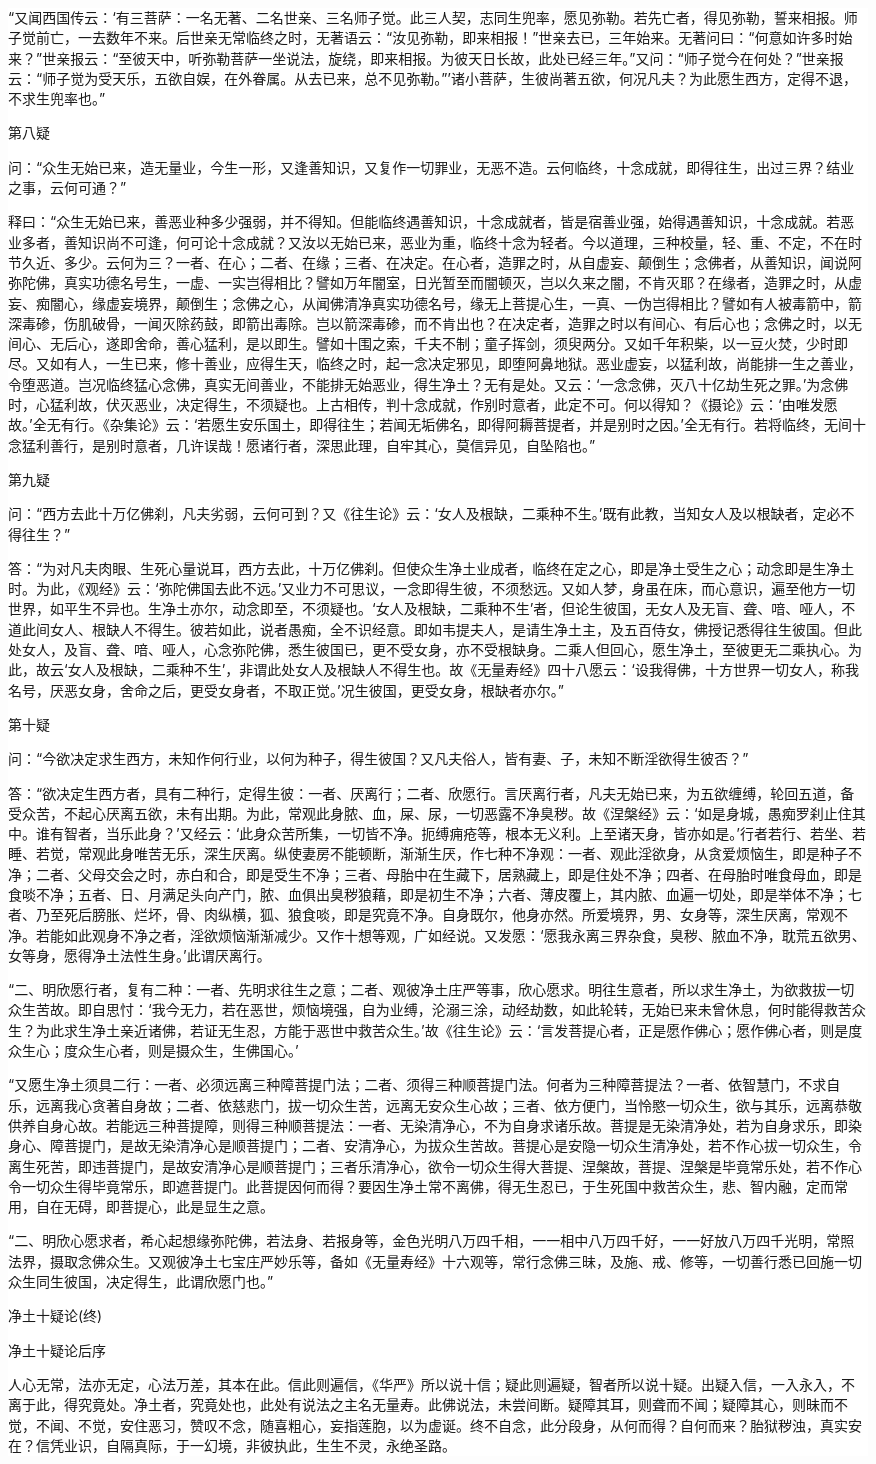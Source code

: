 “又闻西国传云：‘有三菩萨：一名无著、二名世亲、三名师子觉。此三人契，志同生兜率，愿见弥勒。若先亡者，得见弥勒，誓来相报。师子觉前亡，一去数年不来。后世亲无常临终之时，无著语云：“汝见弥勒，即来相报！”世亲去已，三年始来。无著问曰：“何意如许多时始来？”世亲报云：“至彼天中，听弥勒菩萨一坐说法，旋绕，即来相报。为彼天日长故，此处已经三年。”又问：“师子觉今在何处？”世亲报云：“师子觉为受天乐，五欲自娱，在外眷属。从去已来，总不见弥勒。”’诸小菩萨，生彼尚著五欲，何况凡夫？为此愿生西方，定得不退，不求生兜率也。”  

第八疑  

问：“众生无始已来，造无量业，今生一形，又逢善知识，又复作一切罪业，无恶不造。云何临终，十念成就，即得往生，出过三界？结业之事，云何可通？”  

释曰：“众生无始已来，善恶业种多少强弱，并不得知。但能临终遇善知识，十念成就者，皆是宿善业强，始得遇善知识，十念成就。若恶业多者，善知识尚不可逢，何可论十念成就？又汝以无始已来，恶业为重，临终十念为轻者。今以道理，三种校量，轻、重、不定，不在时节久近、多少。云何为三？一者、在心；二者、在缘；三者、在决定。在心者，造罪之时，从自虚妄、颠倒生；念佛者，从善知识，闻说阿弥陀佛，真实功德名号生，一虚、一实岂得相比？譬如万年闇室，日光暂至而闇顿灭，岂以久来之闇，不肯灭耶？在缘者，造罪之时，从虚妄、痴闇心，缘虚妄境界，颠倒生；念佛之心，从闻佛清净真实功德名号，缘无上菩提心生，一真、一伪岂得相比？譬如有人被毒箭中，箭深毒碜，伤肌破骨，一闻灭除药鼓，即箭出毒除。岂以箭深毒碜，而不肯出也？在决定者，造罪之时以有间心、有后心也；念佛之时，以无间心、无后心，遂即舍命，善心猛利，是以即生。譬如十围之索，千夫不制；童子挥剑，须臾两分。又如千年积柴，以一豆火焚，少时即尽。又如有人，一生已来，修十善业，应得生天，临终之时，起一念决定邪见，即堕阿鼻地狱。恶业虚妄，以猛利故，尚能排一生之善业，令堕恶道。岂况临终猛心念佛，真实无间善业，不能排无始恶业，得生净土？无有是处。又云：‘一念念佛，灭八十亿劫生死之罪。’为念佛时，心猛利故，伏灭恶业，决定得生，不须疑也。上古相传，判十念成就，作别时意者，此定不可。何以得知？《摄论》云：‘由唯发愿故。’全无有行。《杂集论》云：‘若愿生安乐国土，即得往生；若闻无垢佛名，即得阿耨菩提者，并是别时之因。’全无有行。若将临终，无间十念猛利善行，是别时意者，几许误哉！愿诸行者，深思此理，自牢其心，莫信异见，自坠陷也。”  

第九疑  

问：“西方去此十万亿佛刹，凡夫劣弱，云何可到？又《往生论》云：‘女人及根缺，二乘种不生。’既有此教，当知女人及以根缺者，定必不得往生？”  

答：“为对凡夫肉眼、生死心量说耳，西方去此，十万亿佛刹。但使众生净土业成者，临终在定之心，即是净土受生之心；动念即是生净土时。为此，《观经》云：‘弥陀佛国去此不远。’又业力不可思议，一念即得生彼，不须愁远。又如人梦，身虽在床，而心意识，遍至他方一切世界，如平生不异也。生净土亦尔，动念即至，不须疑也。‘女人及根缺，二乘种不生’者，但论生彼国，无女人及无盲、聋、喑、哑人，不道此间女人、根缺人不得生。彼若如此，说者愚痴，全不识经意。即如韦提夫人，是请生净土主，及五百侍女，佛授记悉得往生彼国。但此处女人，及盲、聋、喑、哑人，心念弥陀佛，悉生彼国已，更不受女身，亦不受根缺身。二乘人但回心，愿生净土，至彼更无二乘执心。为此，故云‘女人及根缺，二乘种不生’，非谓此处女人及根缺人不得生也。故《无量寿经》四十八愿云：‘设我得佛，十方世界一切女人，称我名号，厌恶女身，舍命之后，更受女身者，不取正觉。’况生彼国，更受女身，根缺者亦尔。”  

第十疑  

问：“今欲决定求生西方，未知作何行业，以何为种子，得生彼国？又凡夫俗人，皆有妻、子，未知不断淫欲得生彼否？”  

答：“欲决定生西方者，具有二种行，定得生彼：一者、厌离行；二者、欣愿行。言厌离行者，凡夫无始已来，为五欲缠缚，轮回五道，备受众苦，不起心厌离五欲，未有出期。为此，常观此身脓、血，屎、尿，一切恶露不净臭秽。故《涅槃经》云：‘如是身城，愚痴罗刹止住其中。谁有智者，当乐此身？’又经云：‘此身众苦所集，一切皆不净。扼缚痈疮等，根本无义利。上至诸天身，皆亦如是。’行者若行、若坐、若睡、若觉，常观此身唯苦无乐，深生厌离。纵使妻房不能顿断，渐渐生厌，作七种不净观：一者、观此淫欲身，从贪爱烦恼生，即是种子不净；二者、父母交会之时，赤白和合，即是受生不净；三者、母胎中在生藏下，居熟藏上，即是住处不净；四者、在母胎时唯食母血，即是食啖不净；五者、日、月满足头向产门，脓、血俱出臭秽狼藉，即是初生不净；六者、薄皮覆上，其内脓、血遍一切处，即是举体不净；七者、乃至死后膀胀、烂坏，骨、肉纵横，狐、狼食啖，即是究竟不净。自身既尔，他身亦然。所爱境界，男、女身等，深生厌离，常观不净。若能如此观身不净之者，淫欲烦恼渐渐减少。又作十想等观，广如经说。又发愿：‘愿我永离三界杂食，臭秽、脓血不净，耽荒五欲男、女等身，愿得净土法性生身。’此谓厌离行。  

“二、明欣愿行者，复有二种：一者、先明求往生之意；二者、观彼净土庄严等事，欣心愿求。明往生意者，所以求生净土，为欲救拔一切众生苦故。即自思忖：‘我今无力，若在恶世，烦恼境强，自为业缚，沦溺三涂，动经劫数，如此轮转，无始已来未曾休息，何时能得救苦众生？为此求生净土亲近诸佛，若证无生忍，方能于恶世中救苦众生。’故《往生论》云：‘言发菩提心者，正是愿作佛心；愿作佛心者，则是度众生心；度众生心者，则是摄众生，生佛国心。’  

“又愿生净土须具二行：一者、必须远离三种障菩提门法；二者、须得三种顺菩提门法。何者为三种障菩提法？一者、依智慧门，不求自乐，远离我心贪著自身故；二者、依慈悲门，拔一切众生苦，远离无安众生心故；三者、依方便门，当怜愍一切众生，欲与其乐，远离恭敬供养自身心故。若能远三种菩提障，则得三种顺菩提法：一者、无染清净心，不为自身求诸乐故。菩提是无染清净处，若为自身求乐，即染身心、障菩提门，是故无染清净心是顺菩提门；二者、安清净心，为拔众生苦故。菩提心是安隐一切众生清净处，若不作心拔一切众生，令离生死苦，即违菩提门，是故安清净心是顺菩提门；三者乐清净心，欲令一切众生得大菩提、涅槃故，菩提、涅槃是毕竟常乐处，若不作心令一切众生得毕竟常乐，即遮菩提门。此菩提因何而得？要因生净土常不离佛，得无生忍已，于生死国中救苦众生，悲、智内融，定而常用，自在无碍，即菩提心，此是显生之意。  

“二、明欣心愿求者，希心起想缘弥陀佛，若法身、若报身等，金色光明八万四千相，一一相中八万四千好，一一好放八万四千光明，常照法界，摄取念佛众生。又观彼净土七宝庄严妙乐等，备如《无量寿经》十六观等，常行念佛三昧，及施、戒、修等，一切善行悉已回施一切众生同生彼国，决定得生，此谓欣愿门也。”  

净土十疑论(终)  

净土十疑论后序  

人心无常，法亦无定，心法万差，其本在此。信此则遍信，《华严》所以说十信；疑此则遍疑，智者所以说十疑。出疑入信，一入永入，不离于此，得究竟处。净土者，究竟处也，此处有说法之主名无量寿。此佛说法，未尝间断。疑障其耳，则聋而不闻；疑障其心，则昧而不觉，不闻、不觉，安住恶习，赞叹不念，随喜粗心，妄指莲胞，以为虚诞。终不自念，此分段身，从何而得？自何而来？胎狱秽浊，真实安在？信凭业识，自隔真际，于一幻境，非彼执此，生生不灵，永绝圣路。  
